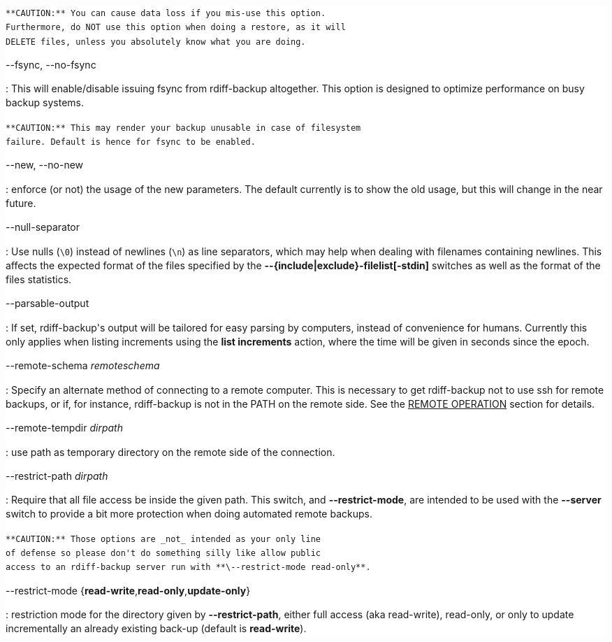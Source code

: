     **CAUTION:** You can cause data loss if you mis-use this option.
    Furthermore, do NOT use this option when doing a restore, as it will
    DELETE files, unless you absolutely know what you are doing.

\--fsync, \--no-fsync

:   This will enable/disable issuing fsync from rdiff-backup altogether.
    This option is designed to optimize performance on busy backup
    systems.

    **CAUTION:** This may render your backup unusable in case of filesystem
    failure. Default is hence for fsync to be enabled.

\--new, \--no-new

:   enforce (or not) the usage of the new parameters. The default currently
    is to show the old usage, but this will change in the near future.

\--null-separator

:   Use nulls (`\0`) instead of newlines (`\n`) as line separators,
    which may help when dealing with filenames containing newlines.
    This affects the expected format of the files specified by the
    **\--{include|exclude}-filelist[-stdin]** switches as well as the
    format of the files statistics.

\--parsable-output

:   If set, rdiff-backup's output will be tailored for easy parsing
    by computers, instead of convenience for humans. Currently this
    only applies when listing increments using the **list increments** action,
    where the time will be given in seconds since the epoch.

\--remote-schema _remoteschema_

:   Specify an alternate method of connecting to a remote computer.
    This is necessary to get rdiff-backup not to use ssh for remote
    backups, or if, for instance, rdiff-backup is not in the PATH on
    the remote side.
    See the [REMOTE OPERATION](#remote-operation) section for details.

\--remote-tempdir _dirpath_

:   use path as temporary directory on the remote side of the connection.

\--restrict-path _dirpath_

:   Require that all file access be inside the given path. This
    switch, and **\--restrict-mode**, are intended to be used with the
    **\--server** switch to provide a bit more protection when doing
    automated remote backups.

    **CAUTION:** Those options are _not_ intended as your only line
    of defense so please don't do something silly like allow public
    access to an rdiff-backup server run with **\--restrict-mode read-only**.

\--restrict-mode {**read-write**,**read-only**,**update-only**}

:   restriction mode for the directory given by **\--restrict-path**, either
    full access (aka read-write), read-only, or only to update incrementally
    an already existing back-up (default is **read-write**).
